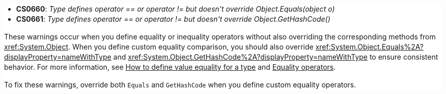 - **CS0660**: *Type defines operator == or operator != but doesn't override Object.Equals(object o)*
- **CS0661**: *Type defines operator == or operator != but doesn't override Object.GetHashCode()*

These warnings occur when you define equality or inequality operators without also overriding the corresponding methods from <xref:System.Object>. When you define custom equality comparison, you should also override <xref:System.Object.Equals%2A?displayProperty=nameWithType> and <xref:System.Object.GetHashCode%2A?displayProperty=nameWithType> to ensure consistent behavior. For more information, see [How to define value equality for a type](../../programming-guide/statements-expressions-operators/how-to-define-value-equality-for-a-type.md) and [Equality operators](../operators/equality-operators.md).

To fix these warnings, override both `Equals` and `GetHashCode` when you define custom equality operators.
